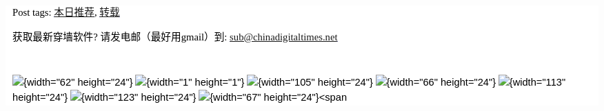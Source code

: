 </div>

<div
style="color: black; direction: ltr; font-family: &quot;Arial&quot;; font-size: 11pt; margin-bottom: 0; margin-left: 7.5pt; margin-right: 7.5pt; margin-top: 0; padding: 0;">

<span style="font-family: &quot;Verdana&quot;;">Post tags: </span><span
style="color: #0000ee; font-family: &quot;Verdana&quot;; text-decoration: underline;">[本日推荐](https://mycdtweb.info/chinese/tag/%e6%9c%ac%e6%97%a5%e6%8e%a8%e8%8d%90/?category=10466)</span><span
style="font-family: &quot;Verdana&quot;;">, </span><span
style="color: #0000ee; font-family: &quot;Verdana&quot;; text-decoration: underline;">[转载](https://mycdtweb.info/chinese/tag/%e8%bd%ac%e8%bd%bd/?category=10466)</span>

</div>

<div
style="color: black; direction: ltr; font-family: &quot;Arial&quot;; font-size: 11pt; margin-bottom: 0; margin-left: 7.5pt; margin-right: 7.5pt; margin-top: 0; padding: 0;">

<span style="font-family: &quot;Verdana&quot;;">获取最新穿墙软件?
请发电邮（最好用gmail）到: </span><span
style="color: #0000ee; font-family: &quot;Verdana&quot;; text-decoration: underline;"><sub@chinadigitaltimes.net></span>

</div>

<div
style="color: black; direction: ltr; font-family: &quot;Arial&quot;; font-size: 11pt; height: 11pt; margin-bottom: 0; margin-left: 7.5pt; margin-right: 7.5pt; margin-top: 0; padding: 0;">

<span
style="color: #0000ee; font-family: &quot;Verdana&quot;; text-decoration: underline;">[](mailto:sub@chinadigitaltimes.net)</span>

</div>

<div
style="color: black; direction: ltr; font-family: &quot;Arial&quot;; font-size: 11pt; margin-bottom: 0; margin-left: 7.5pt; margin-right: 7.5pt; margin-top: 0; padding: 0;">

![](https://lh3.googleusercontent.com/SHpO6dyWHMtY18bAVyYJbEnyDRpQhji09FlQvY89WpXrZNkzipZvu_T7d2celCwpyg7bNdHwaKdBzD-Jgl6vOWXC6JVnAG9c_PfLYt7IVAlPczlLFho){width="62"
height="24"}<span
style="font-family: &quot;Verdana&quot;;"> </span>![](https://lh3.googleusercontent.com/5Kwb1FNHh6Xcda5VA_y524Icp2yWHksIzs8-UEJjppXZXgTMyhXcryV87ZMDnWdNyPGTaxY5SQDK1eljz7tU63AqWM5Y1Cgcs4NJmB1ueLv-XL86HyU){width="1"
height="1"}<span
style="font-family: &quot;Verdana&quot;;"> </span>![](https://lh3.googleusercontent.com/j60Mf1QABjBoD9es5RiAMWy1yeEBSSfJhMhdcD9Kp1U1cWAPUn2e7StuaXqu3ZJugKE-xSFzKJuKGxuIUkVuAwvDpReVlRZz0ryEHBx41FGq3uPBJ7c){width="105"
height="24"}<span
style="font-family: &quot;Verdana&quot;;"> </span>![](https://lh3.googleusercontent.com/aer1kLJb1eROCoJRUOrBr1DqH6ZZf4HEfB_tYAVej3wcGeFAy1yq5LwH1hljdxlMd4kKdnrOy4uGmVz46vYFO6I77nTsGnAAWmUOrE_74pjg3LxebRk){width="66"
height="24"}<span
style="font-family: &quot;Verdana&quot;;"> </span>![](https://lh5.googleusercontent.com/-8uoKzMFsxkpYqDKtNm4KuAIKKo0C7N1AnCjER45C2AskPKicZe93SzElBurnm57hJ25YKGco3xdPZtUzeuuXwB533UXBTySJjTpqZLfIdolNn4Amxk){width="113"
height="24"}<span
style="font-family: &quot;Verdana&quot;;"> </span>![](https://lh6.googleusercontent.com/sSwCaACzHbjjMUJuE9xh7WYFqgZpz8DmaVcFfTYjGVW_q2wnY5BtaixMxHpajaOfj-O0Gi3iYM0xEICP2Zr-UspFBDqfy4YzaxrMilDwENGTnbvUogE){width="123"
height="24"}<span
style="font-family: &quot;Verdana&quot;;"> </span>![](https://lh3.googleusercontent.com/ALKCYaNqdN7Mg6lEqtgWkXlQ_jXf3EenI0A5EZ0WRN7EkiDxL_A7k9hI4tS3lOuPEkaErpmLKbgXXixGLB5fSmhn5CUMHo8npxyra5BljE4I8AzowfY){width="67"
height="24"}<span